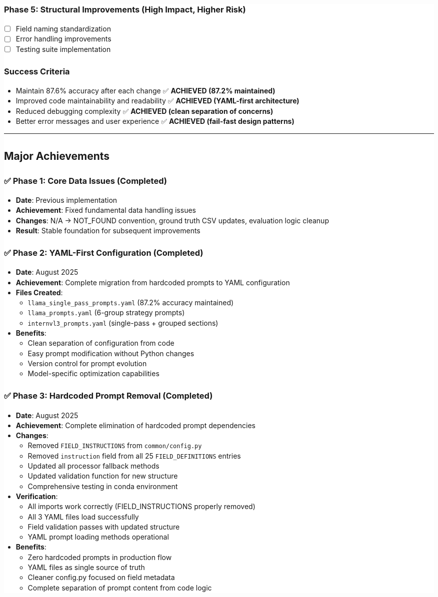 ### Phase 5: Structural Improvements (High Impact, Higher Risk)
- [ ] Field naming standardization
- [ ] Error handling improvements
- [ ] Testing suite implementation

### Success Criteria
- Maintain 87.6% accuracy after each change ✅ **ACHIEVED (87.2% maintained)**
- Improved code maintainability and readability ✅ **ACHIEVED (YAML-first architecture)**
- Reduced debugging complexity ✅ **ACHIEVED (clean separation of concerns)**
- Better error messages and user experience ✅ **ACHIEVED (fail-fast design patterns)**

---

## Major Achievements

### ✅ **Phase 1: Core Data Issues (Completed)**
- **Date**: Previous implementation
- **Achievement**: Fixed fundamental data handling issues
- **Changes**: N/A → NOT_FOUND convention, ground truth CSV updates, evaluation logic cleanup
- **Result**: Stable foundation for subsequent improvements

### ✅ **Phase 2: YAML-First Configuration (Completed)**
- **Date**: August 2025
- **Achievement**: Complete migration from hardcoded prompts to YAML configuration
- **Files Created**: 
  - `llama_single_pass_prompts.yaml` (87.2% accuracy maintained)
  - `llama_prompts.yaml` (6-group strategy prompts)
  - `internvl3_prompts.yaml` (single-pass + grouped sections)
- **Benefits**: 
  - Clean separation of configuration from code
  - Easy prompt modification without Python changes
  - Version control for prompt evolution
  - Model-specific optimization capabilities

### ✅ **Phase 3: Hardcoded Prompt Removal (Completed)**
- **Date**: August 2025
- **Achievement**: Complete elimination of hardcoded prompt dependencies
- **Changes**: 
  - Removed `FIELD_INSTRUCTIONS` from `common/config.py`
  - Removed `instruction` field from all 25 `FIELD_DEFINITIONS` entries
  - Updated all processor fallback methods
  - Updated validation function for new structure
  - Comprehensive testing in conda environment
- **Verification**: 
  - All imports work correctly (FIELD_INSTRUCTIONS properly removed)
  - All 3 YAML files load successfully
  - Field validation passes with updated structure
  - YAML prompt loading methods operational
- **Benefits**: 
  - Zero hardcoded prompts in production flow
  - YAML files as single source of truth
  - Cleaner config.py focused on field metadata
  - Complete separation of prompt content from code logic
